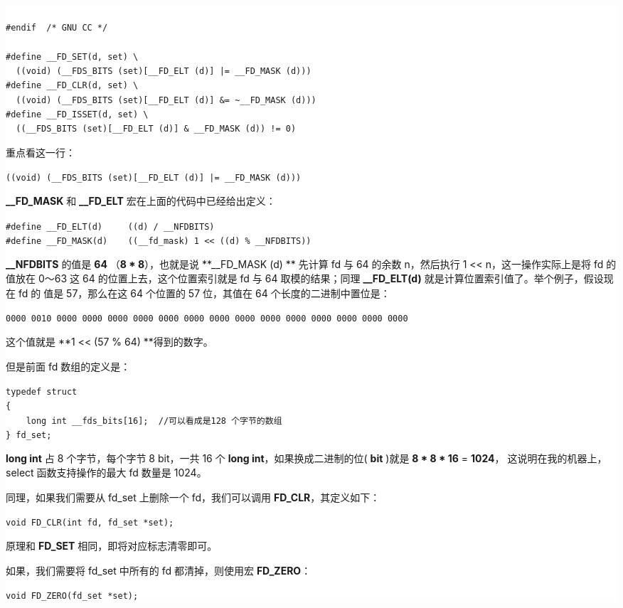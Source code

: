   ```
  
  #endif  /* GNU CC */
  
  #define __FD_SET(d, set) \
    ((void) (__FDS_BITS (set)[__FD_ELT (d)] |= __FD_MASK (d)))
  #define __FD_CLR(d, set) \
    ((void) (__FDS_BITS (set)[__FD_ELT (d)] &= ~__FD_MASK (d)))
  #define __FD_ISSET(d, set) \
    ((__FDS_BITS (set)[__FD_ELT (d)] & __FD_MASK (d)) != 0)
  ```

  重点看这一行：

  ```
  ((void) (__FDS_BITS (set)[__FD_ELT (d)] |= __FD_MASK (d)))
  ```

  **__FD_MASK** 和 **__FD_ELT** 宏在上面的代码中已经给出定义：

  ```
  #define __FD_ELT(d)     ((d) / __NFDBITS)
  #define __FD_MASK(d)    ((__fd_mask) 1 << ((d) % __NFDBITS))
  ```

  **__NFDBITS** 的值是 **64** （**8 * 8**），也就是说 **__FD_MASK (d) ** 先计算 fd 与 64 的余数 n，然后执行 1 << n，这一操作实际上是将 fd 的值放在 0～63 这 64 的位置上去，这个位置索引就是 fd 与 64 取模的结果；同理 **__FD_ELT(d)** 就是计算位置索引值了。举个例子，假设现在 fd 的 值是 57，那么在这 64 个位置的 57 位，其值在 64 个长度的二进制中置位是：

  ```
  0000 0010 0000 0000 0000 0000 0000 0000 0000 0000 0000 0000 0000 0000 0000 0000
  ```

  这个值就是 **1 << (57 % 64) **得到的数字。

  但是前面 fd 数组的定义是：

  ```
  typedef struct
  { 
      long int __fds_bits[16];	//可以看成是128 个字节的数组 
  } fd_set;
  ```

  **long int** 占 8 个字节，每个字节 8 bit，一共 16 个 **long int**，如果换成二进制的位( **bit** )就是 **8 * 8 * 16** = **1024**， 这说明在我的机器上，select 函数支持操作的最大 fd 数量是 1024。



  同理，如果我们需要从 fd_set 上删除一个 fd，我们可以调用 **FD_CLR**，其定义如下：

  ```
  void FD_CLR(int fd, fd_set *set);
  ```

  原理和 **FD_SET** 相同，即将对应标志清零即可。

  如果，我们需要将 fd_set 中所有的 fd 都清掉，则使用宏 **FD_ZERO**：

  ```
  void FD_ZERO(fd_set *set);
  ```
